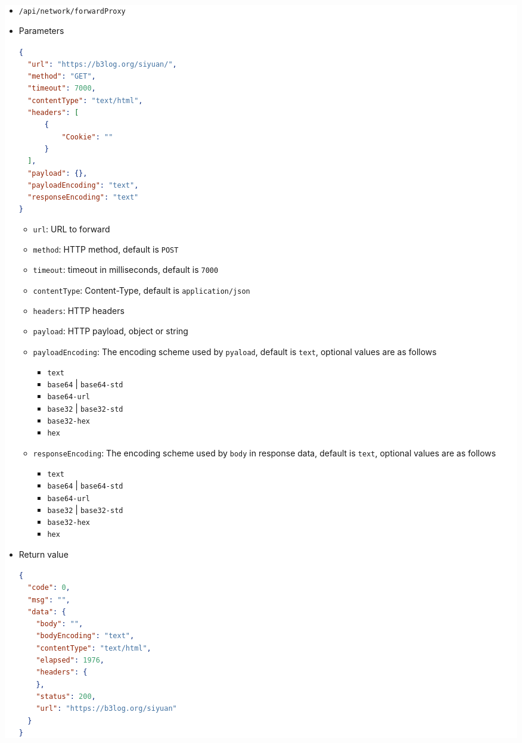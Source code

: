* `/api/network/forwardProxy`
* Parameters

  ```json
  {
    "url": "https://b3log.org/siyuan/",
    "method": "GET",
    "timeout": 7000,
    "contentType": "text/html",
    "headers": [
        {
            "Cookie": ""
        }
    ],
    "payload": {},
    "payloadEncoding": "text",
    "responseEncoding": "text"
  }
  ```

    * `url`: URL to forward
    * `method`: HTTP method, default is `POST`
    * `timeout`: timeout in milliseconds, default is `7000`
    * `contentType`: Content-Type, default is `application/json`
    * `headers`: HTTP headers
    * `payload`: HTTP payload, object or string
    * `payloadEncoding`: The encoding scheme used by `pyaload`, default is `text`, optional values are as follows

        * `text`
        * `base64` | `base64-std`
        * `base64-url`
        * `base32` | `base32-std`
        * `base32-hex`
        * `hex`
    * `responseEncoding`: The encoding scheme used by `body` in response data, default is `text`, optional values are as follows

        * `text`
        * `base64` | `base64-std`
        * `base64-url`
        * `base32` | `base32-std`
        * `base32-hex`
        * `hex`
* Return value

  ```json
  {
    "code": 0,
    "msg": "",
    "data": {
      "body": "",
      "bodyEncoding": "text",
      "contentType": "text/html",
      "elapsed": 1976,
      "headers": {
      },
      "status": 200,
      "url": "https://b3log.org/siyuan"
    }
  }
  ```
